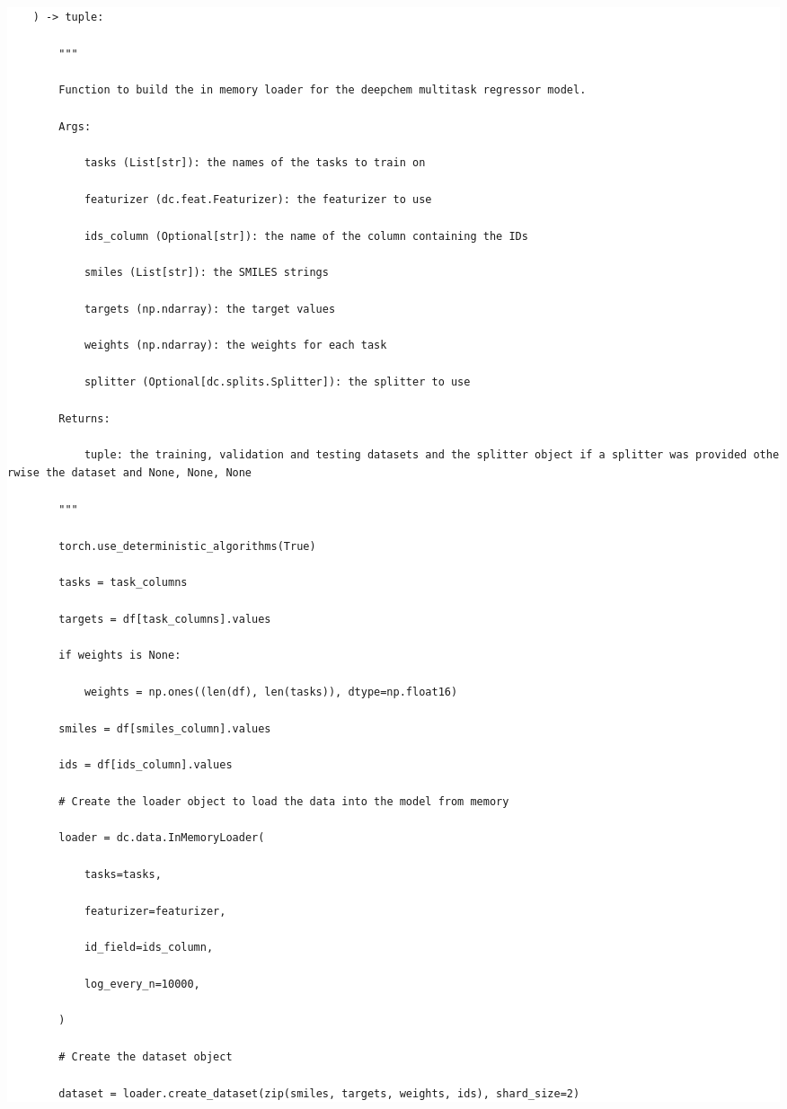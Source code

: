         ) -> tuple:

            """

            Function to build the in memory loader for the deepchem multitask regressor model.

            Args:

                tasks (List[str]): the names of the tasks to train on

                featurizer (dc.feat.Featurizer): the featurizer to use

                ids_column (Optional[str]): the name of the column containing the IDs

                smiles (List[str]): the SMILES strings

                targets (np.ndarray): the target values

                weights (np.ndarray): the weights for each task

                splitter (Optional[dc.splits.Splitter]): the splitter to use

            Returns:

                tuple: the training, validation and testing datasets and the splitter object if a splitter was provided otherwise the dataset and None, None, None

            """

            torch.use_deterministic_algorithms(True)

            tasks = task_columns

            targets = df[task_columns].values

            if weights is None:

                weights = np.ones((len(df), len(tasks)), dtype=np.float16)

            smiles = df[smiles_column].values

            ids = df[ids_column].values

            # Create the loader object to load the data into the model from memory

            loader = dc.data.InMemoryLoader(

                tasks=tasks,

                featurizer=featurizer,

                id_field=ids_column,

                log_every_n=10000,

            )

            # Create the dataset object

            dataset = loader.create_dataset(zip(smiles, targets, weights, ids), shard_size=2)
